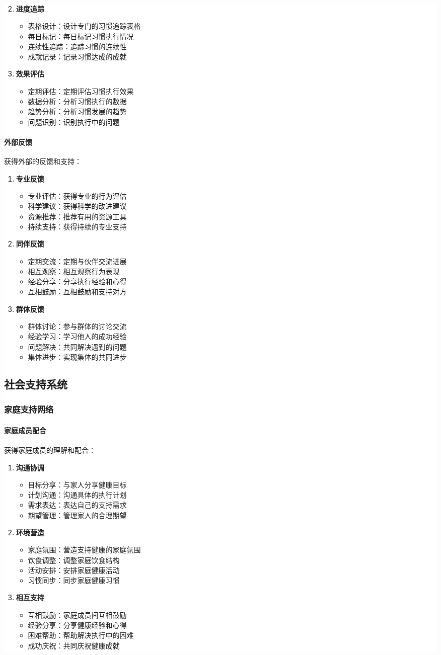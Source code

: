 2. **进度追踪**
   - 表格设计：设计专门的习惯追踪表格
   - 每日标记：每日标记习惯执行情况
   - 连续性追踪：追踪习惯的连续性
   - 成就记录：记录习惯达成的成就

3. **效果评估**
   - 定期评估：定期评估习惯执行效果
   - 数据分析：分析习惯执行的数据
   - 趋势分析：分析习惯发展的趋势
   - 问题识别：识别执行中的问题

#### 外部反馈
获得外部的反馈和支持：

1. **专业反馈**
   - 专业评估：获得专业的行为评估
   - 科学建议：获得科学的改进建议
   - 资源推荐：推荐有用的资源工具
   - 持续支持：获得持续的专业支持

2. **同伴反馈**
   - 定期交流：定期与伙伴交流进展
   - 相互观察：相互观察行为表现
   - 经验分享：分享执行经验和心得
   - 互相鼓励：互相鼓励和支持对方

3. **群体反馈**
   - 群体讨论：参与群体的讨论交流
   - 经验学习：学习他人的成功经验
   - 问题解决：共同解决遇到的问题
   - 集体进步：实现集体的共同进步

## 社会支持系统

### 家庭支持网络

#### 家庭成员配合
获得家庭成员的理解和配合：

1. **沟通协调**
   - 目标分享：与家人分享健康目标
   - 计划沟通：沟通具体的执行计划
   - 需求表达：表达自己的支持需求
   - 期望管理：管理家人的合理期望

2. **环境营造**
   - 家庭氛围：营造支持健康的家庭氛围
   - 饮食调整：调整家庭饮食结构
   - 活动安排：安排家庭健康活动
   - 习惯同步：同步家庭健康习惯

3. **相互支持**
   - 互相鼓励：家庭成员间互相鼓励
   - 经验分享：分享健康经验和心得
   - 困难帮助：帮助解决执行中的困难
   - 成功庆祝：共同庆祝健康成就
